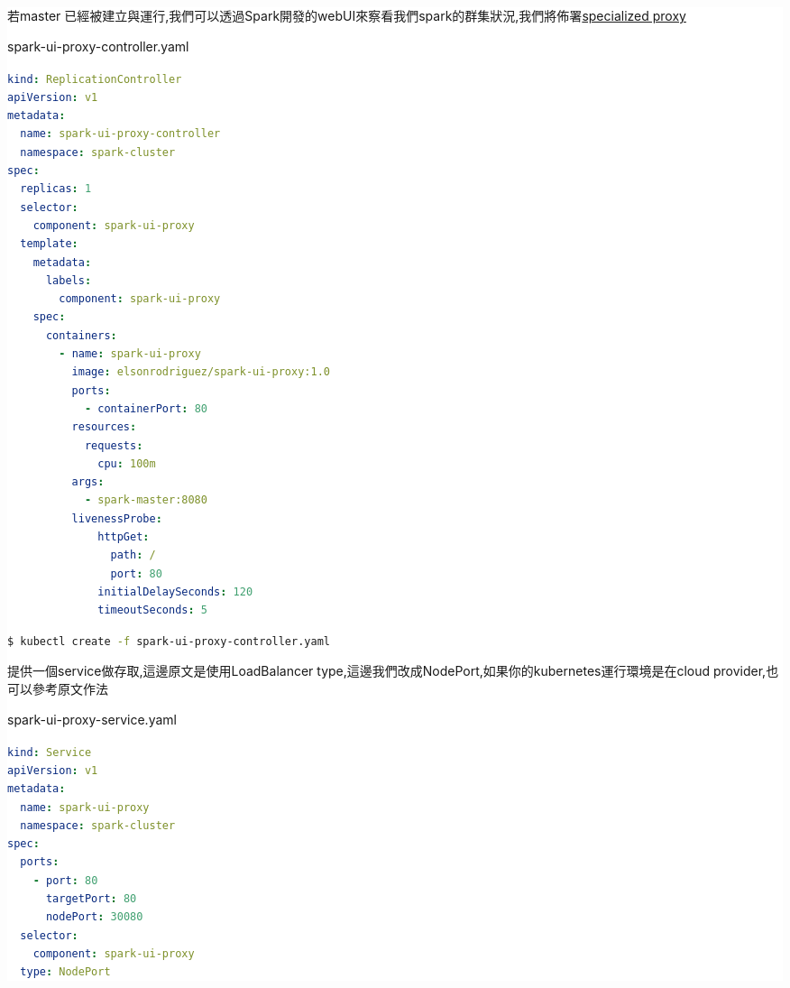 
若master 已經被建立與運行,我們可以透過Spark開發的webUI來察看我們spark的群集狀況,我們將佈署[specialized proxy](https://github.com/aseigneurin/spark-ui-proxy)


spark-ui-proxy-controller.yaml

```yaml
kind: ReplicationController
apiVersion: v1
metadata:
  name: spark-ui-proxy-controller
  namespace: spark-cluster
spec:
  replicas: 1
  selector:
    component: spark-ui-proxy
  template:
    metadata:
      labels:
        component: spark-ui-proxy
    spec:
      containers:
        - name: spark-ui-proxy
          image: elsonrodriguez/spark-ui-proxy:1.0
          ports:
            - containerPort: 80
          resources:
            requests:
              cpu: 100m
          args:
            - spark-master:8080
          livenessProbe:
              httpGet:
                path: /
                port: 80
              initialDelaySeconds: 120
              timeoutSeconds: 5
```

```sh
$ kubectl create -f spark-ui-proxy-controller.yaml
```

提供一個service做存取,這邊原文是使用LoadBalancer type,這邊我們改成NodePort,如果你的kubernetes運行環境是在cloud provider,也可以參考原文作法

spark-ui-proxy-service.yaml

```yaml
kind: Service
apiVersion: v1
metadata:
  name: spark-ui-proxy
  namespace: spark-cluster
spec:
  ports:
    - port: 80
      targetPort: 80
      nodePort: 30080
  selector:
    component: spark-ui-proxy
  type: NodePort
```
